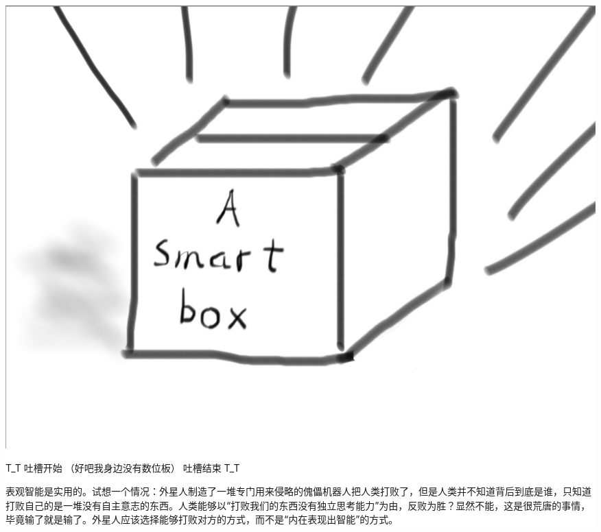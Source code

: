 ![](/static/you_and_ai/E2B295EDE8C1B20198447EFD36946399.jpg)

T_T 吐槽开始
（好吧我身边没有数位板）
吐槽结束 T_T

表观智能是实用的。试想一个情况：外星人制造了一堆专门用来侵略的傀儡机器人把人类打败了，但是人类并不知道背后到底是谁，只知道打败自己的是一堆没有自主意志的东西。人类能够以“打败我们的东西没有独立思考能力”为由，反败为胜？显然不能，这是很荒唐的事情，毕竟输了就是输了。外星人应该选择能够打败对方的方式，而不是“内在表现出智能”的方式。
